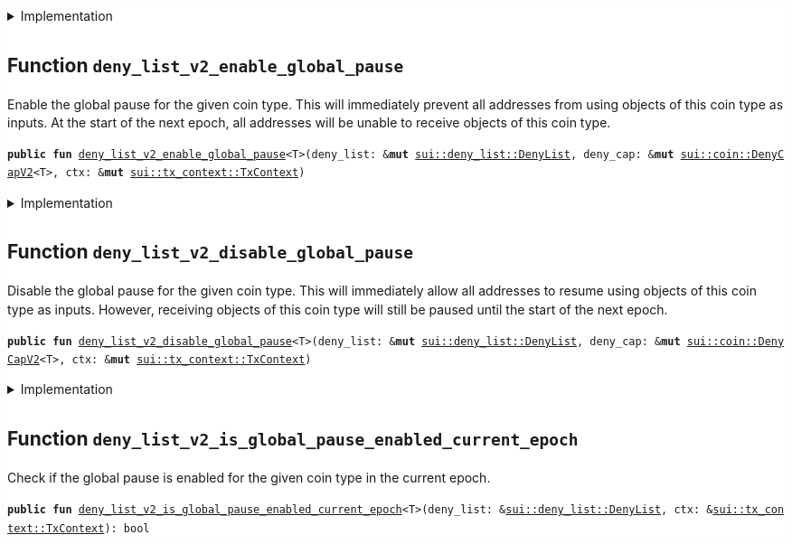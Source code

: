 

<details><summary>Implementation</summary></details>

<a name="sui_coin_deny_list_v2_enable_global_pause"></a>

## Function `deny_list_v2_enable_global_pause`

Enable the global pause for the given coin type. This will immediately prevent all addresses
from using objects of this coin type as inputs. At the start of the next epoch, all
addresses will be unable to receive objects of this coin type.


<pre><code><b>public</b> <b>fun</b> <a href="../../dependencies/sui/coin.md#sui_coin_deny_list_v2_enable_global_pause">deny_list_v2_enable_global_pause</a>&lt;T&gt;(deny_list: &<b>mut</b> <a href="../../dependencies/sui/deny_list.md#sui_deny_list_DenyList">sui::deny_list::DenyList</a>, deny_cap: &<b>mut</b> <a href="../../dependencies/sui/coin.md#sui_coin_DenyCapV2">sui::coin::DenyCapV2</a>&lt;T&gt;, ctx: &<b>mut</b> <a href="../../dependencies/sui/tx_context.md#sui_tx_context_TxContext">sui::tx_context::TxContext</a>)
</code></pre>



<details><summary>Implementation</summary></details>

<a name="sui_coin_deny_list_v2_disable_global_pause"></a>

## Function `deny_list_v2_disable_global_pause`

Disable the global pause for the given coin type. This will immediately allow all addresses
to resume using objects of this coin type as inputs. However, receiving objects of this coin
type will still be paused until the start of the next epoch.


<pre><code><b>public</b> <b>fun</b> <a href="../../dependencies/sui/coin.md#sui_coin_deny_list_v2_disable_global_pause">deny_list_v2_disable_global_pause</a>&lt;T&gt;(deny_list: &<b>mut</b> <a href="../../dependencies/sui/deny_list.md#sui_deny_list_DenyList">sui::deny_list::DenyList</a>, deny_cap: &<b>mut</b> <a href="../../dependencies/sui/coin.md#sui_coin_DenyCapV2">sui::coin::DenyCapV2</a>&lt;T&gt;, ctx: &<b>mut</b> <a href="../../dependencies/sui/tx_context.md#sui_tx_context_TxContext">sui::tx_context::TxContext</a>)
</code></pre>



<details><summary>Implementation</summary></details>

<a name="sui_coin_deny_list_v2_is_global_pause_enabled_current_epoch"></a>

## Function `deny_list_v2_is_global_pause_enabled_current_epoch`

Check if the global pause is enabled for the given coin type in the current epoch.


<pre><code><b>public</b> <b>fun</b> <a href="../../dependencies/sui/coin.md#sui_coin_deny_list_v2_is_global_pause_enabled_current_epoch">deny_list_v2_is_global_pause_enabled_current_epoch</a>&lt;T&gt;(deny_list: &<a href="../../dependencies/sui/deny_list.md#sui_deny_list_DenyList">sui::deny_list::DenyList</a>, ctx: &<a href="../../dependencies/sui/tx_context.md#sui_tx_context_TxContext">sui::tx_context::TxContext</a>): bool
</code></pre>
